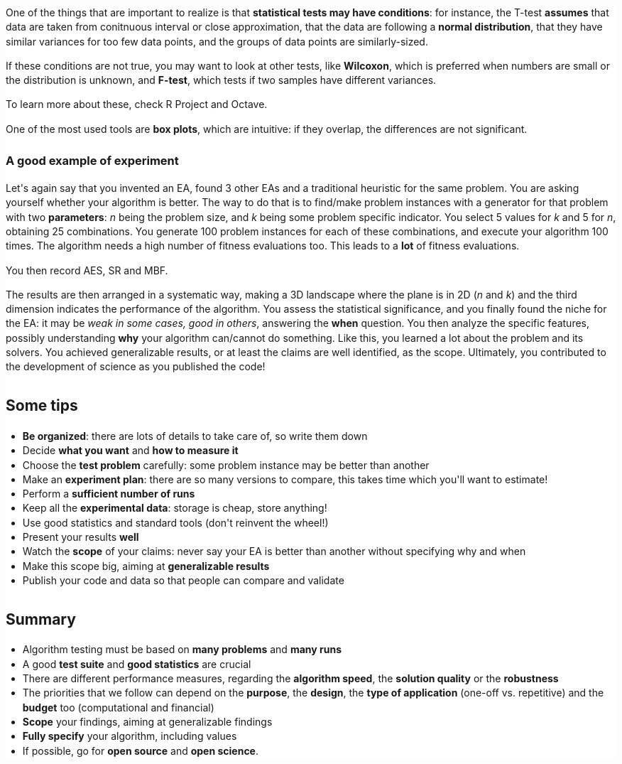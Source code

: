 One of the things that are important to realize is that **statistical tests may have conditions**: for instance, the T-test **assumes** that data are taken from conitnuous interval or close approximation, that the data are following a **normal distribution**, that they have similar variances for too few data points, and the groups of data points are similarly-sized.

If these conditions are not true, you may want to look at other tests, like **Wilcoxon**, which is preferred when numbers are small or the distribution is unknown, and **F-test**, which tests if two samples have different variances.

To learn more about these, check R Project and Octave.

One of the most used tools are **box plots**, which are intuitive: if they overlap, the differences are not significant. 

### A good example of experiment

Let's again say that you invented an EA, found 3 other EAs and a traditional heuristic for the same problem. You are asking yourself whether your algorithm is better. The way to do that is to find/make problem instances with a generator for that problem with two **parameters**: $n$ being the problem size, and $k$ being some problem specific indicator. You select 5 values for $k$ and 5 for $n$, obtaining 25 combinations. You generate 100 problem instances for each of these combinations, and execute your algorithm 100 times. The algorithm needs a high number of fitness evaluations too. This leads to a **lot** of fitness evaluations. 

You then record AES, SR and MBF.

The results are then arranged in a systematic way, making a 3D landscape where the plane is in 2D ($n$ and $k$) and the third dimension indicates the performance of the algorithm. You assess the statistical significance, and you finally found the niche for the EA: it may be *weak in some cases, good in others*, answering the **when** question. You then analyze the specific features, possibly understanding **why** your algorithm can/cannot do something. Like this, you learned a lot about the problem and its solvers. You achieved generalizable results, or at least the claims are well identified, as the scope. Ultimately, you contributed to the development of science as you published the code!

## Some tips

- **Be organized**: there are lots of details to take care of, so write them down
- Decide **what you want** and **how to measure it**
- Choose the **test problem** carefully: some problem instance may be better than another
- Make an **experiment plan**: there are so many versions to compare, this takes time which you'll want to estimate!
- Perform a **sufficient number of runs**
- Keep all the **experimental data**: storage is cheap, store anything!
- Use good statistics and standard tools (don't reinvent the wheel!)
- Present your results **well**
- Watch the **scope** of your claims: never say your EA is better than another without specifying why and when
- Make this scope big, aiming at **generalizable results**
- Publish your code and data so that people can compare and validate

## Summary

- Algorithm testing must be based on **many problems** and **many runs**
- A good **test suite** and **good statistics** are crucial
- There are different performance measures, regarding the **algorithm speed**, the **solution quality** or the **robustness**
- The priorities that we follow can depend on the **purpose**, the **design**, the **type of application** (one-off vs. repetitive) and the **budget** too (computational and financial)
- **Scope** your findings, aiming at generalizable findings
- **Fully specify** your algorithm, including values
- If possible, go for **open source** and **open science**.